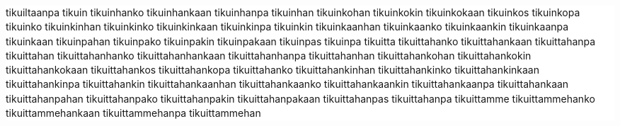 tikuiltaanpa
tikuin
tikuinhanko
tikuinhankaan
tikuinhanpa
tikuinhan
tikuinkohan
tikuinkokin
tikuinkokaan
tikuinkos
tikuinkopa
tikuinko
tikuinkinhan
tikuinkinko
tikuinkinkaan
tikuinkinpa
tikuinkin
tikuinkaanhan
tikuinkaanko
tikuinkaankin
tikuinkaanpa
tikuinkaan
tikuinpahan
tikuinpako
tikuinpakin
tikuinpakaan
tikuinpas
tikuinpa
tikuitta
tikuittahanko
tikuittahankaan
tikuittahanpa
tikuittahan
tikuittahanhanko
tikuittahanhankaan
tikuittahanhanpa
tikuittahanhan
tikuittahankohan
tikuittahankokin
tikuittahankokaan
tikuittahankos
tikuittahankopa
tikuittahanko
tikuittahankinhan
tikuittahankinko
tikuittahankinkaan
tikuittahankinpa
tikuittahankin
tikuittahankaanhan
tikuittahankaanko
tikuittahankaankin
tikuittahankaanpa
tikuittahankaan
tikuittahanpahan
tikuittahanpako
tikuittahanpakin
tikuittahanpakaan
tikuittahanpas
tikuittahanpa
tikuittamme
tikuittammehanko
tikuittammehankaan
tikuittammehanpa
tikuittammehan
